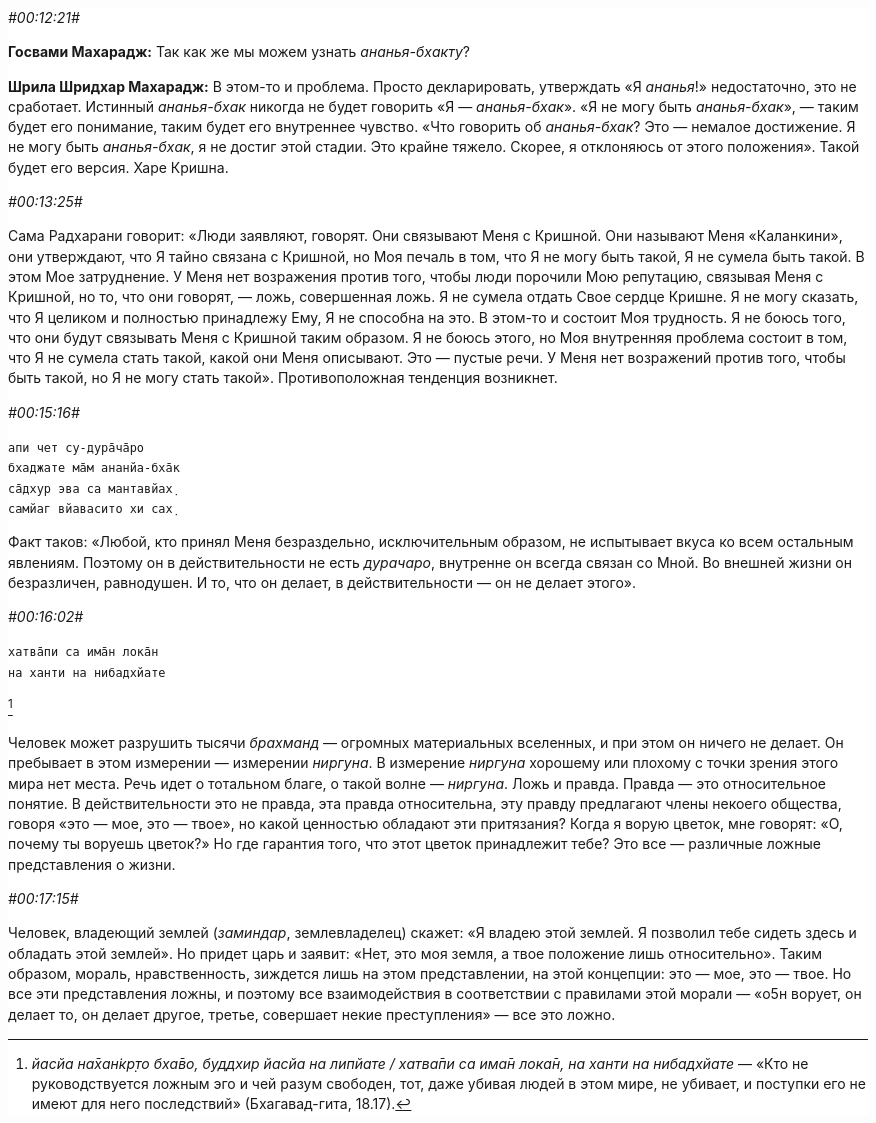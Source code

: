 *#00:12:21#*

**Госвами Махарадж:** Так как же мы можем узнать *ананья-бхакту*?

**Шрила Шридхар Махарадж:** В этом-то и проблема. Просто декларировать, утверждать «Я *ананья*!» недостаточно, это не сработает. Истинный *ананья-бхак* никогда не будет говорить «Я — *ананья-бхак*». «Я не могу быть *ананья-бхак*», — таким будет его понимание, таким будет его внутреннее чувство. «Что говорить об *ананья-бхак*? Это — немалое достижение. Я не могу быть *ананья-бхак*, я не достиг этой стадии. Это крайне тяжело. Скорее, я отклоняюсь от этого положения». Такой будет его версия. Харе Кришна.

*#00:13:25#*

Сама Радхарани говорит: «Люди заявляют, говорят. Они связывают Меня с Кришной. Они называют Меня «Каланкини», они утверждают, что Я тайно связана с Кришной, но Моя печаль в том, что Я не могу быть такой, Я не сумела быть такой. В этом Мое затруднение. У Меня нет возражения против того, чтобы люди порочили Мою репутацию, связывая Меня с Кришной, но то, что они говорят, — ложь, совершенная ложь. Я не сумела отдать Свое сердце Кришне. Я не могу сказать, что Я целиком и полностью принадлежу Ему, Я не способна на это. В этом-то и состоит Моя трудность. Я не боюсь того, что они будут связывать Меня с Кришной таким образом. Я не боюсь этого, но Моя внутренняя проблема состоит в том, что Я не сумела стать такой, какой они Меня описывают. Это — пустые речи. У Меня нет возражений против того, чтобы быть такой, но Я не могу стать такой». Противоположная тенденция возникнет.

*#00:15:16#*

    апи чет су-дура̄ча̄ро
    бхаджате ма̄м ананйа-бха̄к
    са̄дхур эва са мантавйах̣
    самйаг вйавасито хи сах̣

Факт таков: «Любой, кто принял Меня безраздельно, исключительным образом, не испытывает вкуса ко всем остальным явлениям. Поэтому он в действительности не есть *дурачаро*, внутренне он всегда связан со Мной. Во внешней жизни он безразличен, равнодушен. И то, что он делает, в действительности — он не делает этого».

*#00:16:02#*

    хатва̄пи са има̄н лока̄н
    на ханти на нибадхйате
[^_ftn4]

Человек может разрушить тысячи *брахманд* — огромных материальных вселенных, и при этом он ничего не делает. Он пребывает в этом измерении — измерении *ниргуна*. В измерение *ниргуна* хорошему или плохому с точки зрения этого мира нет места. Речь идет о тотальном благе, о такой волне — *ниргуна*. Ложь и правда. Правда — это относительное понятие. В действительности это не правда, эта правда относительна, эту правду предлагают члены некоего общества, говоря «это — мое, это — твое», но какой ценностью обладают эти притязания? Когда я ворую цветок, мне говорят: «О, почему ты воруешь цветок?» Но где гарантия того, что этот цветок принадлежит тебе? Это все — различные ложные представления о жизни.

*#00:17:15#*

Человек, владеющий землей (*заминдар*, землевладелец) скажет: «Я владею этой землей. Я позволил тебе сидеть здесь и обладать этой землей». Но придет царь и заявит: «Нет, это моя земля, а твое положение лишь относительно». Таким образом, мораль, нравственность, зиждется лишь на этом представлении, на этой концепции: это — мое, это — твое. Но все эти представления ложны, и поэтому все взаимодействия в соответствии с правилами этой морали — «о5н ворует, он делает то, он делает другое, третье, совершает некие преступления» — все это ложно.


[^_ftn1]: «Даже если человек, занимающийся преданным служением, совершит самый отвратительный поступок, его все равно следует считать святым, ибо он исполнен решимости идти по верному пути» (Бхагавад-гита, 9.30).
[^_ftn2]: *сарва-дхарма̄н паритйаджйа, ма̄м экам̇ ш́аран̣ам̇ враджа / ахам̇ тва̄м̇ сарва-па̄пебхйо мокшайишйа̄ми ма̄ ш́учах̣* — «Забудь о всяком долге и любых представлениях о нравственности. Доверься Мне, поступай, как Я велю, и обещаю: ты будешь свободен от ответственности за свои поступки. Не бойся ничего» (Бхагавад-гита, 18.66; стих также приводится в «Чайтанья-чаритамрите», Мадхья-лила, 8.63).
[^_ftn3]: «Он быстро становится добродетельным и обретает вечный мир. О сын Кунти, смело заявляй каждому, что Мой преданный никогда не погибнет» (Бхагавад-гита, 9.31).
[^_ftn4]: *йасйа на̄хан̇кр̣то бха̄во, буддхир йасйа на липйате / хатва̄пи са има̄н лока̄н, на ханти на нибадхйате* — «Кто не руководствуется ложным эго и чей разум свободен, тот, даже убивая людей в этом мире, не убивает, и поступки его не имеют для него последствий» (Бхагавад-гита, 18.17).
[^_ftn5]: «В материальном мире понятия о добре и зле — не более чем умственные спекуляции. Поэтому говорить «это хорошо» или «это плохо», и то и другое — ошибка»» («Шри Чайтанья-чаритамрита», Антья-лила, 4.176).
[^_ftn6]: «Кто мыслит себя частью мира сознания и живет внутри мира сознания, тот во внешнем мире не обретает благочестия, исполняя долг, и не навлекает на себя грех, пренебрегая долгом. В удовлетворении личных потребностей он не зависит ни от кого: ни от небожителей, ни от примитивных существ» (Бхагавад-гита, 3.18).
[^_ftn7]: «Лучшие из праведников те, кто оставляет позади все формы долга, которые Я сам рекомендовал в писаниях для обычных людей. Хотя это Мое предписание, они превосходят его и начинают оказывать любовное служение Мне в преданности. Воистину, они самые праведные из людей» («Шримад-Бхагаватам», 11.11.32).
[^_ftn8]: *а̄са̄м ахо чаран̣а-рен̣у-джуш̣а̄м ахам̇ сйа̄м̇, вр̣нда̄ване ким апи гулма-латаушадхӣна̄м / йа̄ дустйаджам̇ сва-джанам а̄рйа-патхам̇ ча хитва̄, бхеджур мукунда-падавӣм̇ ш́рутибхир вимр̣гйа̄м* — «Гопи Вриндавана отреклись от общества своих мужей, сыновей и других членов семей, от чего очень трудно отказаться, тем самым сойдя с пути целомудрия, чтобы укрыться у лотосоподобных стоп Мукунды, Кришны, единственной цели ведического знания. Пусть же посчастливится мне стать одним из кустарников, лиан или трав во Вриндаване, которые гопи, топча, благословляют пылью со своих лотосоподобных стоп» («Шримад-Бхагаватам», 10.47.61).